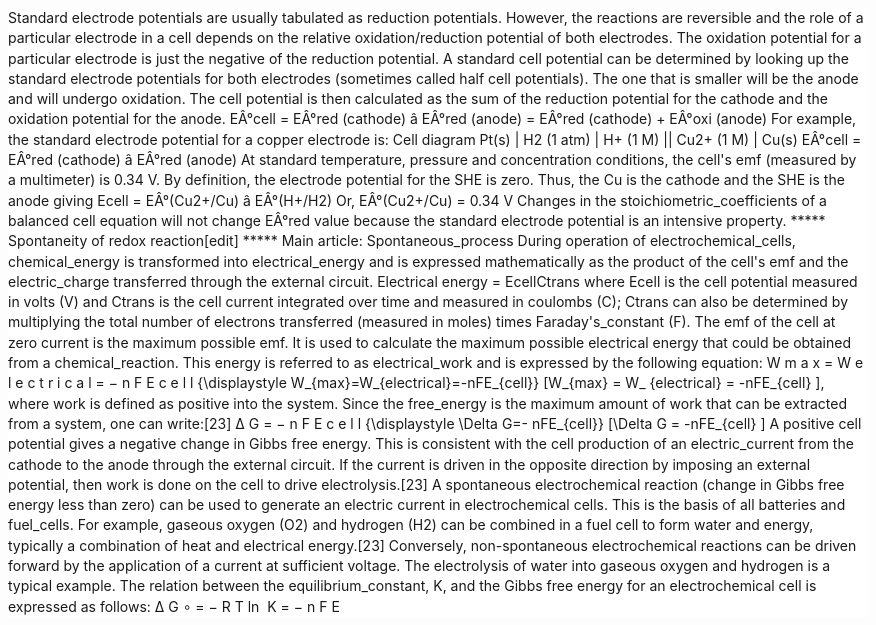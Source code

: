 Standard electrode potentials are usually tabulated as reduction potentials.
However, the reactions are reversible and the role of a particular electrode in
a cell depends on the relative oxidation/reduction potential of both
electrodes. The oxidation potential for a particular electrode is just the
negative of the reduction potential. A standard cell potential can be
determined by looking up the standard electrode potentials for both electrodes
(sometimes called half cell potentials). The one that is smaller will be the
anode and will undergo oxidation. The cell potential is then calculated as the
sum of the reduction potential for the cathode and the oxidation potential for
the anode.
      EÂ°cell = EÂ°red (cathode) â EÂ°red (anode) = EÂ°red (cathode) + EÂ°oxi
      (anode)
For example, the standard electrode potential for a copper electrode is:
      Cell diagram
      Pt(s) | H2 (1 atm) | H+ (1 M) || Cu2+ (1 M) | Cu(s)
      EÂ°cell = EÂ°red (cathode) â EÂ°red (anode)
At standard temperature, pressure and concentration conditions, the cell's emf
(measured by a multimeter) is 0.34 V. By definition, the electrode potential
for the SHE is zero. Thus, the Cu is the cathode and the SHE is the anode
giving
      Ecell = EÂ°(Cu2+/Cu) â EÂ°(H+/H2)
Or,
      EÂ°(Cu2+/Cu) = 0.34 V
Changes in the stoichiometric_coefficients of a balanced cell equation will not
change EÂ°red value because the standard electrode potential is an intensive
property.
***** Spontaneity of redox reaction[edit] *****
Main article: Spontaneous_process
During operation of electrochemical_cells, chemical_energy is transformed into
electrical_energy and is expressed mathematically as the product of the cell's
emf and the electric_charge transferred through the external circuit.
      Electrical energy = EcellCtrans
where Ecell is the cell potential measured in volts (V) and Ctrans is the cell
current integrated over time and measured in coulombs (C); Ctrans can also be
determined by multiplying the total number of electrons transferred (measured
in moles) times Faraday's_constant (F).
The emf of the cell at zero current is the maximum possible emf. It is used to
calculate the maximum possible electrical energy that could be obtained from a
chemical_reaction. This energy is referred to as electrical_work and is
expressed by the following equation:
          W  m a x   =  W  e l e c t r i c a l   = &#x2212; n F  E  c e l l
      {\displaystyle W_{max}=W_{electrical}=-nFE_{cell}}  [W_{max} = W_
      {electrical} = -nFE_{cell} ],
where work is defined as positive into the system.
Since the free_energy is the maximum amount of work that can be extracted from
a system, one can write:[23]
         &#x0394; G = &#x2212; n F  E  c e l l     {\displaystyle \Delta G=-
      nFE_{cell}}  [\Delta G = -nFE_{cell} ]
A positive cell potential gives a negative change in Gibbs free energy. This is
consistent with the cell production of an electric_current from the cathode to
the anode through the external circuit. If the current is driven in the
opposite direction by imposing an external potential, then work is done on the
cell to drive electrolysis.[23]
A spontaneous electrochemical reaction (change in Gibbs free energy less than
zero) can be used to generate an electric current in electrochemical cells.
This is the basis of all batteries and fuel_cells. For example, gaseous oxygen
(O2) and hydrogen (H2) can be combined in a fuel cell to form water and energy,
typically a combination of heat and electrical energy.[23]
Conversely, non-spontaneous electrochemical reactions can be driven forward by
the application of a current at sufficient voltage. The electrolysis of water
into gaseous oxygen and hydrogen is a typical example.
The relation between the equilibrium_constant, K, and the Gibbs free energy for
an electrochemical cell is expressed as follows:
         &#x0394;  G  &#x2218;   = &#x2212; R T ln &#x2061; K = &#x2212; n F  E